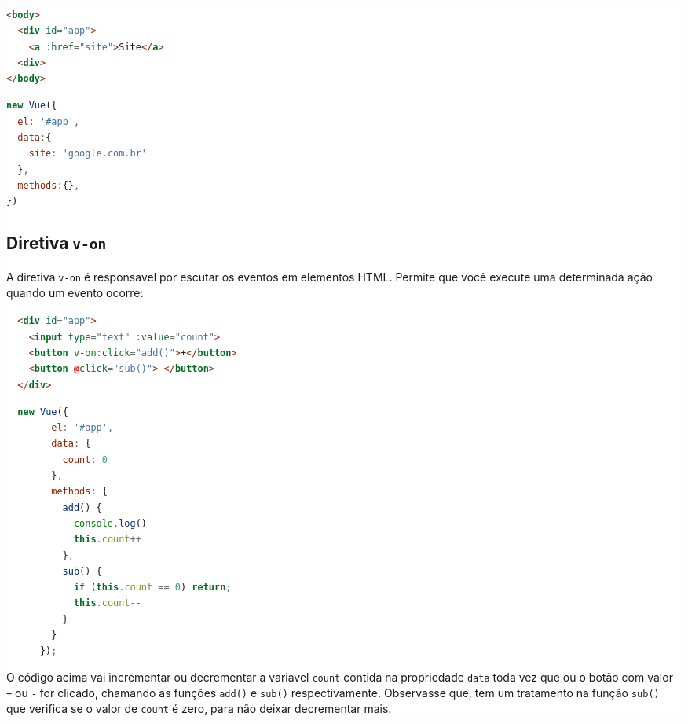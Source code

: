 ```html
<body>
  <div id="app">
    <a :href="site">Site</a>
  <div>
</body>
```

```js
new Vue({
  el: '#app',
  data:{
    site: 'google.com.br'
  },
  methods:{},
})

```

## Diretiva `v-on`

A diretiva `v-on` é responsavel por escutar os eventos em elementos HTML. Permite que você execute uma determinada ação quando um evento ocorre:

```html
  <div id="app">
    <input type="text" :value="count">
    <button v-on:click="add()">+</button>
    <button @click="sub()">-</button>
  </div>
```

```js
  new Vue({
        el: '#app',
        data: {
          count: 0
        },
        methods: {
          add() {
            console.log()
            this.count++
          },
          sub() {
            if (this.count == 0) return;
            this.count--
          }
        }
      });
```

O código acima vai incrementar ou decrementar a variavel `count` contida na propriedade `data` toda vez que ou o botão com valor `+` ou `-` for clicado, chamando as funções `add()` e `sub()` respectivamente. Observasse que, tem um tratamento na função `sub()` que verifica se o valor de `count` é zero, para não deixar decrementar mais.
